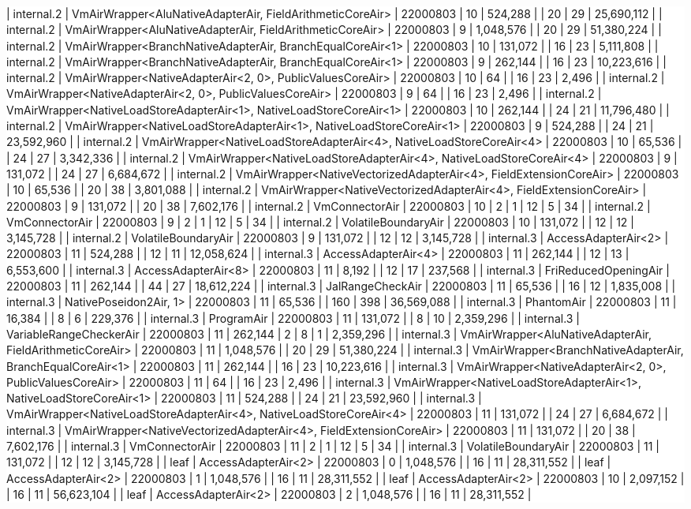 | internal.2 | VmAirWrapper<AluNativeAdapterAir, FieldArithmeticCoreAir> | 22000803 | 10 | 524,288 |  | 20 | 29 | 25,690,112 | 
| internal.2 | VmAirWrapper<AluNativeAdapterAir, FieldArithmeticCoreAir> | 22000803 | 9 | 1,048,576 |  | 20 | 29 | 51,380,224 | 
| internal.2 | VmAirWrapper<BranchNativeAdapterAir, BranchEqualCoreAir<1> | 22000803 | 10 | 131,072 |  | 16 | 23 | 5,111,808 | 
| internal.2 | VmAirWrapper<BranchNativeAdapterAir, BranchEqualCoreAir<1> | 22000803 | 9 | 262,144 |  | 16 | 23 | 10,223,616 | 
| internal.2 | VmAirWrapper<NativeAdapterAir<2, 0>, PublicValuesCoreAir> | 22000803 | 10 | 64 |  | 16 | 23 | 2,496 | 
| internal.2 | VmAirWrapper<NativeAdapterAir<2, 0>, PublicValuesCoreAir> | 22000803 | 9 | 64 |  | 16 | 23 | 2,496 | 
| internal.2 | VmAirWrapper<NativeLoadStoreAdapterAir<1>, NativeLoadStoreCoreAir<1> | 22000803 | 10 | 262,144 |  | 24 | 21 | 11,796,480 | 
| internal.2 | VmAirWrapper<NativeLoadStoreAdapterAir<1>, NativeLoadStoreCoreAir<1> | 22000803 | 9 | 524,288 |  | 24 | 21 | 23,592,960 | 
| internal.2 | VmAirWrapper<NativeLoadStoreAdapterAir<4>, NativeLoadStoreCoreAir<4> | 22000803 | 10 | 65,536 |  | 24 | 27 | 3,342,336 | 
| internal.2 | VmAirWrapper<NativeLoadStoreAdapterAir<4>, NativeLoadStoreCoreAir<4> | 22000803 | 9 | 131,072 |  | 24 | 27 | 6,684,672 | 
| internal.2 | VmAirWrapper<NativeVectorizedAdapterAir<4>, FieldExtensionCoreAir> | 22000803 | 10 | 65,536 |  | 20 | 38 | 3,801,088 | 
| internal.2 | VmAirWrapper<NativeVectorizedAdapterAir<4>, FieldExtensionCoreAir> | 22000803 | 9 | 131,072 |  | 20 | 38 | 7,602,176 | 
| internal.2 | VmConnectorAir | 22000803 | 10 | 2 | 1 | 12 | 5 | 34 | 
| internal.2 | VmConnectorAir | 22000803 | 9 | 2 | 1 | 12 | 5 | 34 | 
| internal.2 | VolatileBoundaryAir | 22000803 | 10 | 131,072 |  | 12 | 12 | 3,145,728 | 
| internal.2 | VolatileBoundaryAir | 22000803 | 9 | 131,072 |  | 12 | 12 | 3,145,728 | 
| internal.3 | AccessAdapterAir<2> | 22000803 | 11 | 524,288 |  | 12 | 11 | 12,058,624 | 
| internal.3 | AccessAdapterAir<4> | 22000803 | 11 | 262,144 |  | 12 | 13 | 6,553,600 | 
| internal.3 | AccessAdapterAir<8> | 22000803 | 11 | 8,192 |  | 12 | 17 | 237,568 | 
| internal.3 | FriReducedOpeningAir | 22000803 | 11 | 262,144 |  | 44 | 27 | 18,612,224 | 
| internal.3 | JalRangeCheckAir | 22000803 | 11 | 65,536 |  | 16 | 12 | 1,835,008 | 
| internal.3 | NativePoseidon2Air<BabyBearParameters>, 1> | 22000803 | 11 | 65,536 |  | 160 | 398 | 36,569,088 | 
| internal.3 | PhantomAir | 22000803 | 11 | 16,384 |  | 8 | 6 | 229,376 | 
| internal.3 | ProgramAir | 22000803 | 11 | 131,072 |  | 8 | 10 | 2,359,296 | 
| internal.3 | VariableRangeCheckerAir | 22000803 | 11 | 262,144 | 2 | 8 | 1 | 2,359,296 | 
| internal.3 | VmAirWrapper<AluNativeAdapterAir, FieldArithmeticCoreAir> | 22000803 | 11 | 1,048,576 |  | 20 | 29 | 51,380,224 | 
| internal.3 | VmAirWrapper<BranchNativeAdapterAir, BranchEqualCoreAir<1> | 22000803 | 11 | 262,144 |  | 16 | 23 | 10,223,616 | 
| internal.3 | VmAirWrapper<NativeAdapterAir<2, 0>, PublicValuesCoreAir> | 22000803 | 11 | 64 |  | 16 | 23 | 2,496 | 
| internal.3 | VmAirWrapper<NativeLoadStoreAdapterAir<1>, NativeLoadStoreCoreAir<1> | 22000803 | 11 | 524,288 |  | 24 | 21 | 23,592,960 | 
| internal.3 | VmAirWrapper<NativeLoadStoreAdapterAir<4>, NativeLoadStoreCoreAir<4> | 22000803 | 11 | 131,072 |  | 24 | 27 | 6,684,672 | 
| internal.3 | VmAirWrapper<NativeVectorizedAdapterAir<4>, FieldExtensionCoreAir> | 22000803 | 11 | 131,072 |  | 20 | 38 | 7,602,176 | 
| internal.3 | VmConnectorAir | 22000803 | 11 | 2 | 1 | 12 | 5 | 34 | 
| internal.3 | VolatileBoundaryAir | 22000803 | 11 | 131,072 |  | 12 | 12 | 3,145,728 | 
| leaf | AccessAdapterAir<2> | 22000803 | 0 | 1,048,576 |  | 16 | 11 | 28,311,552 | 
| leaf | AccessAdapterAir<2> | 22000803 | 1 | 1,048,576 |  | 16 | 11 | 28,311,552 | 
| leaf | AccessAdapterAir<2> | 22000803 | 10 | 2,097,152 |  | 16 | 11 | 56,623,104 | 
| leaf | AccessAdapterAir<2> | 22000803 | 2 | 1,048,576 |  | 16 | 11 | 28,311,552 | 